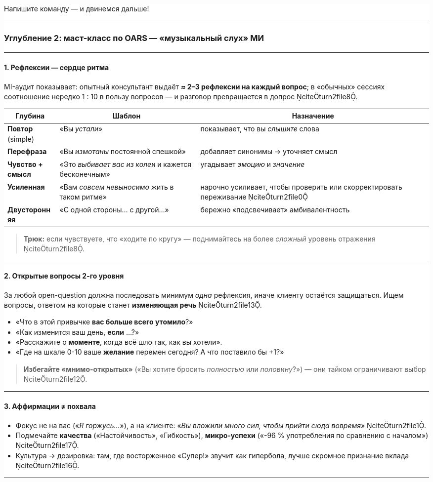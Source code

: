Напишите команду — и двинемся дальше!

---

### Углубление 2: маст-класс по OARS — «музыкальный слух» МИ  

---

#### 1. **Рефлексии — сердце ритма**  
MI-аудит показывает: опытный консультант выдаёт **≈ 2–3 рефлексии на каждый вопрос**; в «обычных» сессиях соотношение нередко 1 : 10 в пользу вопросов — и разговор превращается в допрос citeturn2file8.  

| Глубина | Шаблон | Назначение |
|---------|--------|-----------|
| **Повтор** (simple) | «Вы *устали*» | показывает, что вы *слышите* слова |
| **Перефраза** | «Вы *измотаны* постоянной спешкой» | добавляет синонимы → уточняет смысл |
| **Чувство + смысл** | «Это *выбивает вас из колеи* и кажется бесконечным» | угадывает *эмоцию* и *значение* |
| **Усиленная** | «Вам *совсем невыносимо* жить в таком ритме» | нарочно усиливает, чтобы проверить или скорректировать переживание citeturn2file0 |
| **Двусторонняя** | «С одной стороны… с другой…» | бережно «подсвечивает» амбивалентность |

> **Трюк:** если чувствуете, что «ходите по кругу» — поднимайтесь на более *сложный* уровень отражения citeturn2file8.

---

#### 2. **Открытые вопросы 2-го уровня**  
За любой open-question должна последовать минимум *одна* рефлексия, иначе клиенту остаётся защищаться. Ищем вопросы, ответом на которые станет **изменяющая речь**  citeturn2file13.

- «Что в этой привычке **вас больше всего утомило**?»  
- «Как изменится ваш день, **если** …?»  
- «Расскажите о **моменте**, когда всё шло так, как вы хотели».  
- «Где на шкале 0-10 ваше **желание** перемен сегодня? А что поставило бы +1?»  

> **Избегайте «мнимо-открытых»** («Вы хотите бросить *полностью* или *половину*?») — они тайком ограничивают выбор citeturn2file12.

---

#### 3. **Аффирмации ≠ похвала**  
- Фокус не на вас («*Я горжусь…*»), а на клиенте: «*Вы вложили много сил, чтобы прийти сюда вовремя*» citeturn2file1.  
- Подмечайте **качества** («Настойчивость», «Гибкость»), **микро-успехи** («-96 % употребления по сравнению с началом») citeturn2file17.  
- Культура → дозировка: там, где восторженное «Супер!» звучит как гипербола, лучше скромное признание вклада citeturn2file16.

---
